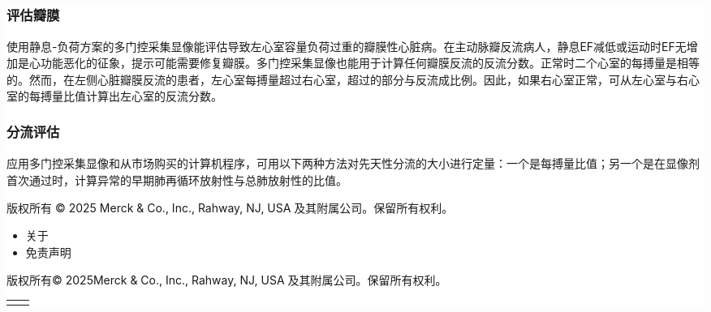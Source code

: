 ### 评估瓣膜

使用静息-负荷方案的多门控采集显像能评估导致左心室容量负荷过重的瓣膜性心脏病。在主动脉瓣反流病人，静息EF减低或运动时EF无增加是心功能恶化的征象，提示可能需要修复瓣膜。多门控采集显像也能用于计算任何瓣膜反流的反流分数。正常时二个心室的每搏量是相等的。然而，在左侧心脏瓣膜反流的患者，左心室每搏量超过右心室，超过的部分与反流成比例。因此，如果右心室正常，可从左心室与右心室的每搏量比值计算出左心室的反流分数。

### 分流评估

应用多门控采集显像和从市场购买的计算机程序，可用以下两种方法对先天性分流的大小进行定量：一个是每搏量比值；另一个是在显像剂首次通过时，计算异常的早期肺再循环放射性与总肺放射性的比值。



版权所有 © 2025
Merck & Co., Inc., Rahway, NJ, USA 及其附属公司。保留所有权利。

- 关于
- 免责声明

版权所有© 2025Merck & Co., Inc., Rahway, NJ, USA 及其附属公司。保留所有权利。

|     |     |
| --- | --- |
|  |  |